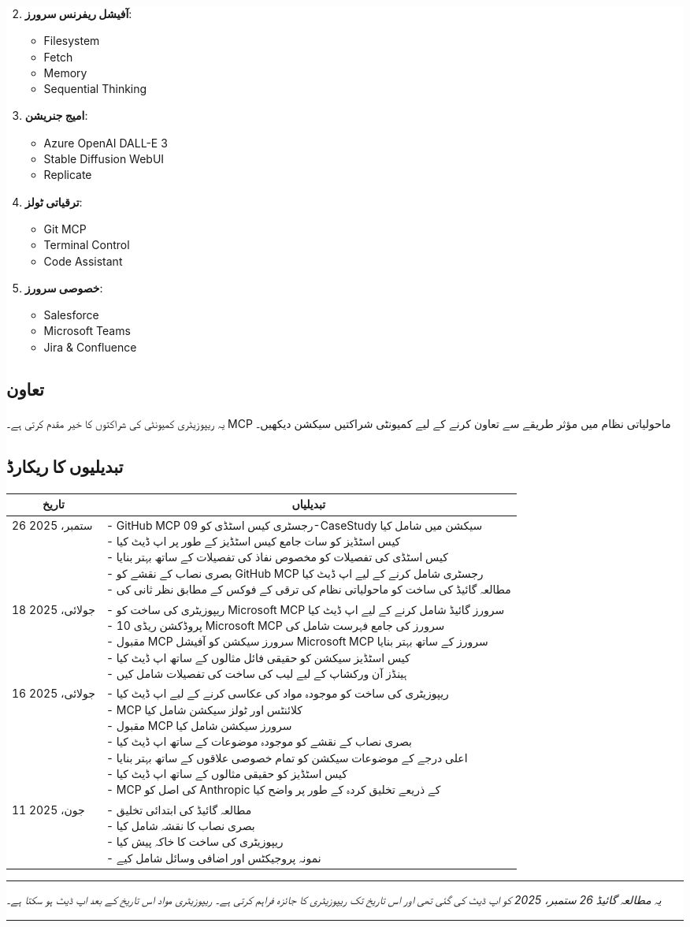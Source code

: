 2. **آفیشل ریفرنس سرورز**:
   - Filesystem
   - Fetch
   - Memory
   - Sequential Thinking

3. **امیج جنریشن**:
   - Azure OpenAI DALL-E 3
   - Stable Diffusion WebUI
   - Replicate

4. **ترقیاتی ٹولز**:
   - Git MCP
   - Terminal Control
   - Code Assistant

5. **خصوصی سرورز**:
   - Salesforce
   - Microsoft Teams
   - Jira & Confluence

## تعاون

یہ ریپوزیٹری کمیونٹی کی شراکتوں کا خیر مقدم کرتی ہے۔ MCP ماحولیاتی نظام میں مؤثر طریقے سے تعاون کرنے کے لیے کمیونٹی شراکتیں سیکشن دیکھیں۔

## تبدیلیوں کا ریکارڈ

| تاریخ | تبدیلیاں |
|------|---------|
| 26 ستمبر، 2025 | - GitHub MCP رجسٹری کیس اسٹڈی کو 09-CaseStudy سیکشن میں شامل کیا<br>- کیس اسٹڈیز کو سات جامع کیس اسٹڈیز کے طور پر اپ ڈیٹ کیا<br>- کیس اسٹڈی کی تفصیلات کو مخصوص نفاذ کی تفصیلات کے ساتھ بہتر بنایا<br>- بصری نصاب کے نقشے کو GitHub MCP رجسٹری شامل کرنے کے لیے اپ ڈیٹ کیا<br>- مطالعہ گائیڈ کی ساخت کو ماحولیاتی نظام کی ترقی کے فوکس کے مطابق نظر ثانی کی |
| 18 جولائی، 2025 | - ریپوزیٹری کی ساخت کو Microsoft MCP سرورز گائیڈ شامل کرنے کے لیے اپ ڈیٹ کیا<br>- 10 پروڈکشن ریڈی Microsoft MCP سرورز کی جامع فہرست شامل کی<br>- مقبول MCP سرورز سیکشن کو آفیشل Microsoft MCP سرورز کے ساتھ بہتر بنایا<br>- کیس اسٹڈیز سیکشن کو حقیقی فائل مثالوں کے ساتھ اپ ڈیٹ کیا<br>- ہینڈز آن ورکشاپ کے لیے لیب کی ساخت کی تفصیلات شامل کیں |
| 16 جولائی، 2025 | - ریپوزیٹری کی ساخت کو موجودہ مواد کی عکاسی کرنے کے لیے اپ ڈیٹ کیا<br>- MCP کلائنٹس اور ٹولز سیکشن شامل کیا<br>- مقبول MCP سرورز سیکشن شامل کیا<br>- بصری نصاب کے نقشے کو موجودہ موضوعات کے ساتھ اپ ڈیٹ کیا<br>- اعلی درجے کے موضوعات سیکشن کو تمام خصوصی علاقوں کے ساتھ بہتر بنایا<br>- کیس اسٹڈیز کو حقیقی مثالوں کے ساتھ اپ ڈیٹ کیا<br>- MCP کی اصل کو Anthropic کے ذریعے تخلیق کردہ کے طور پر واضح کیا |
| 11 جون، 2025 | - مطالعہ گائیڈ کی ابتدائی تخلیق<br>- بصری نصاب کا نقشہ شامل کیا<br>- ریپوزیٹری کی ساخت کا خاکہ پیش کیا<br>- نمونہ پروجیکٹس اور اضافی وسائل شامل کیے |

---

*یہ مطالعہ گائیڈ 26 ستمبر، 2025 کو اپ ڈیٹ کی گئی تھی اور اس تاریخ تک ریپوزیٹری کا جائزہ فراہم کرتی ہے۔ ریپوزیٹری مواد اس تاریخ کے بعد اپ ڈیٹ ہو سکتا ہے۔*

---

